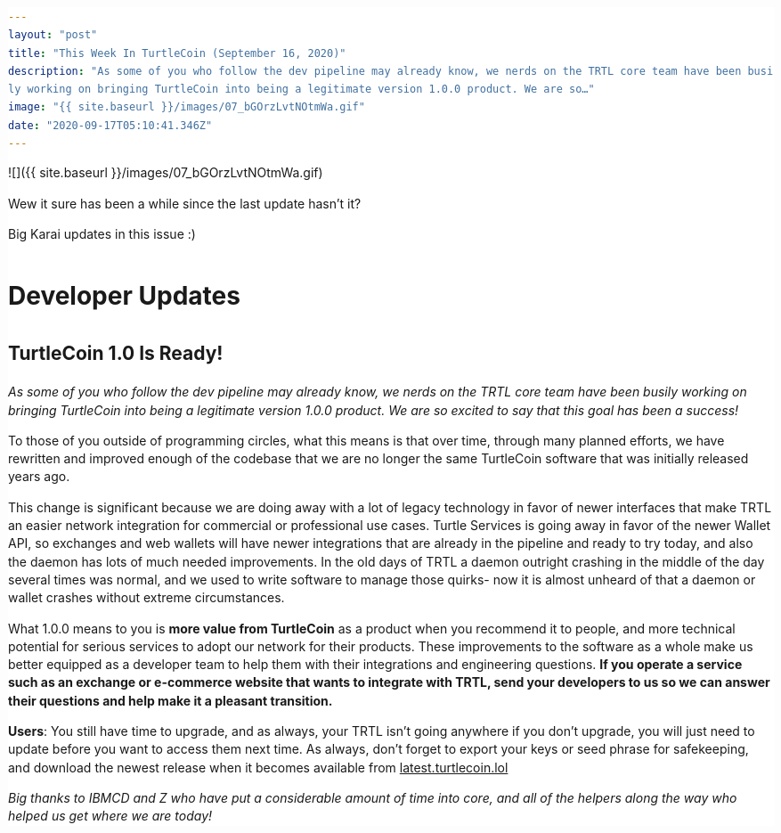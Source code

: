 ```yaml
---
layout: "post"
title: "This Week In TurtleCoin (September 16, 2020)"
description: "As some of you who follow the dev pipeline may already know, we nerds on the TRTL core team have been busily working on bringing TurtleCoin into being a legitimate version 1.0.0 product. We are so…"
image: "{{ site.baseurl }}/images/07_bGOrzLvtNOtmWa.gif"
date: "2020-09-17T05:10:41.346Z"
---
```


![]({{ site.baseurl }}/images/07_bGOrzLvtNOtmWa.gif)

Wew it sure has been a while since the last update hasn’t it?

Big Karai updates in this issue :)

# Developer Updates

## TurtleCoin 1.0 Is Ready!

_As some of you who follow the dev pipeline may already know, we nerds on the TRTL core team have been busily working on bringing TurtleCoin into being a legitimate version 1.0.0 product. We are so excited to say that this goal has been a success!_

To those of you outside of programming circles, what this means is that over time, through many planned efforts, we have rewritten and improved enough of the codebase that we are no longer the same TurtleCoin software that was initially released years ago.

This change is significant because we are doing away with a lot of legacy technology in favor of newer interfaces that make TRTL an easier network integration for commercial or professional use cases. Turtle Services is going away in favor of the newer Wallet API, so exchanges and web wallets will have newer integrations that are already in the pipeline and ready to try today, and also the daemon has lots of much needed improvements. In the old days of TRTL a daemon outright crashing in the middle of the day several times was normal, and we used to write software to manage those quirks- now it is almost unheard of that a daemon or wallet crashes without extreme circumstances.

What 1.0.0 means to you is **more value from TurtleCoin** as a product when you recommend it to people, and more technical potential for serious services to adopt our network for their products. These improvements to the software as a whole make us better equipped as a developer team to help them with their integrations and engineering questions. **If you operate a service such as an exchange or e-commerce website that wants to integrate with TRTL, send your developers to us so we can answer their questions and help make it a pleasant transition.**

**Users**: You still have time to upgrade, and as always, your TRTL isn’t going anywhere if you don’t upgrade, you will just need to update before you want to access them next time. As always, don’t forget to export your keys or seed phrase for safekeeping, and download the newest release when it becomes available from [latest.turtlecoin.lol](http://latest.turtlecoin.lol/)

_Big thanks to IBMCD and Z who have put a considerable amount of time into core, and all of the helpers along the way who helped us get where we are today!_
